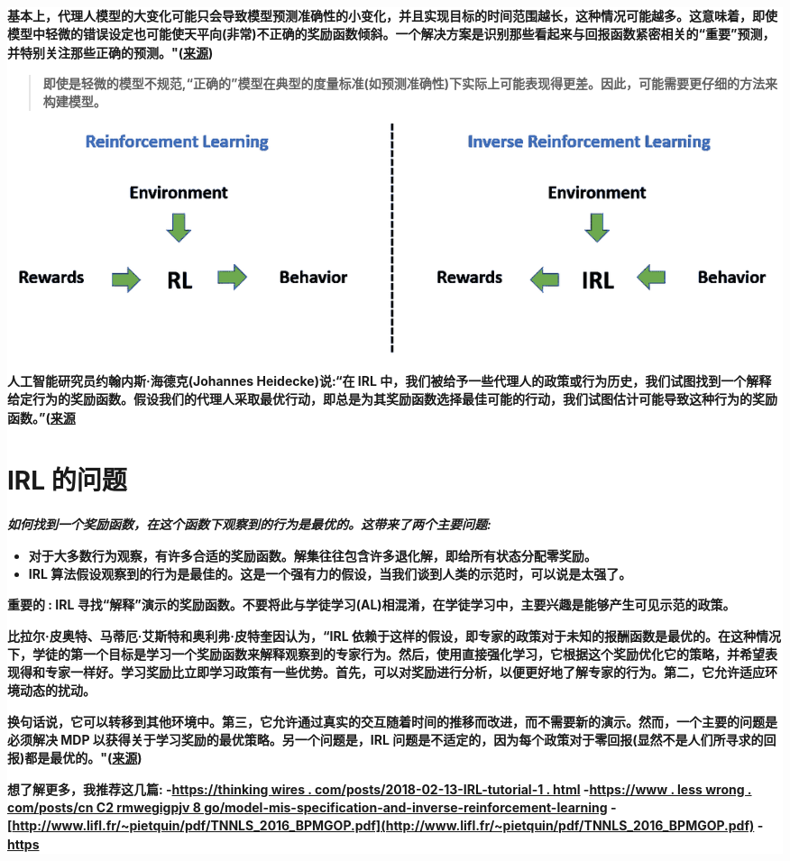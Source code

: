 ****基本上，代理人模型的大变化可能只会导致模型预测准确性的小变化，并且实现目标的时间范围越长，这种情况可能越多。这意味着，即使模型中轻微的错误设定也可能使天平向(非常)不正确的奖励函数倾斜。一个解决方案是识别那些看起来与回报函数紧密相关的“重要”预测，并特别关注那些正确的预测。"([来源](https://www.lesswrong.com/posts/cnC2RMWEGiGpJv8go/model-mis-specification-and-inverse-reinforcement-learning))****

> ****即使是轻微的模型不规范,“正确的”模型在典型的度量标准(如预测准确性)下实际上可能表现得更差。因此，可能需要更仔细的方法来构建模型。****

****![](img/b8dabf5f044b30697d4d86f4eb37c7a2.png)****

****人工智能研究员约翰内斯·海德克(Johannes Heidecke)说:“在 IRL 中，我们被给予一些代理人的政策或行为历史，我们试图找到一个解释给定行为的奖励函数。假设我们的代理人采取最优行动，即总是为其奖励函数选择最佳可能的行动，我们试图估计可能导致这种行为的奖励函数。”([来源](https://thinkingwires.com/posts/2018-02-13-irl-tutorial-1.html)****

# ******IRL 的问题******

*****如何找到一个奖励函数，在这个函数下观察到的行为是最优的。这带来了两个主要问题:*****

*   ****对于大多数行为观察，有许多合适的奖励函数。解集往往包含许多退化解，即给所有状态分配零奖励。****
*   ****IRL 算法假设观察到的行为是最佳的。这是一个强有力的假设，当我们谈到人类的示范时，可以说是太强了。****

******重要的** : IRL 寻找“解释”演示的奖励函数。**不要将此与学徒学习(AL)相混淆，在学徒学习中，主要兴趣是能够产生可见示范的政策**。****

****比拉尔·皮奥特、马蒂厄·艾斯特和奥利弗·皮特奎因认为，“IRL 依赖于这样的假设，即专家的政策对于未知的报酬函数是最优的。在这种情况下，学徒的第一个目标是学习一个奖励函数来解释观察到的专家行为。然后，使用直接强化学习，它根据这个奖励优化它的策略，并希望表现得和专家一样好。学习奖励比立即学习政策有一些优势。首先，可以对奖励进行分析，以便更好地了解专家的行为。第二，它允许适应环境动态的扰动。****

****换句话说，它可以转移到其他环境中。第三，它允许通过真实的交互随着时间的推移而改进，而不需要新的演示。然而，一个主要的问题是必须解决 MDP 以获得关于学习奖励的最优策略。另一个问题是，IRL 问题是不适定的，因为每个政策对于零回报(显然不是人们所寻求的回报)都是最优的。"([来源](http://www.lifl.fr/~pietquin/pdf/TNNLS_2016_BPMGOP.pdf))****

******想了解更多，我推荐这几篇:** -[https://thinking wires . com/posts/2018-02-13-IRL-tutorial-1 . html](https://thinkingwires.com/posts/2018-02-13-irl-tutorial-1.html)
-[https://www . less wrong . com/posts/cn C2 rmwegigpjv 8 go/model-mis-specification-and-inverse-reinforcement-learning](https://www.lesswrong.com/posts/cnC2RMWEGiGpJv8go/model-mis-specification-and-inverse-reinforcement-learning)
-[http://www.lifl.fr/~pietquin/pdf/TNNLS_2016_BPMGOP.pdf](http://www.lifl.fr/~pietquin/pdf/TNNLS_2016_BPMGOP.pdf)
-[https](https://medium.com/@pomanakuttan9642/what-is-inverse-reinforcement-learning-e333228af146)****